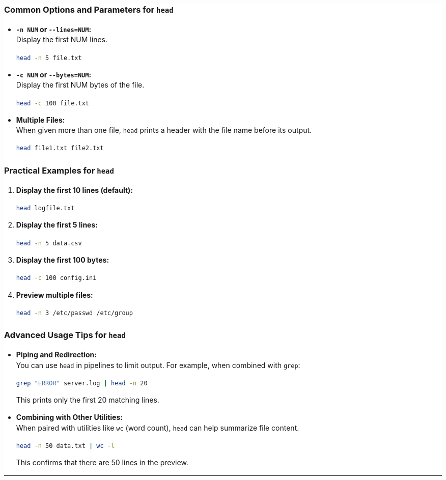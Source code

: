 ### Common Options and Parameters for `head`

- **`-n NUM` or `--lines=NUM`:**  
  Display the first NUM lines.
  ```bash
  head -n 5 file.txt
  ```

- **`-c NUM` or `--bytes=NUM`:**  
  Display the first NUM bytes of the file.
  ```bash
  head -c 100 file.txt
  ```

- **Multiple Files:**  
  When given more than one file, `head` prints a header with the file name before its output.
  ```bash
  head file1.txt file2.txt
  ```

### Practical Examples for `head`

1. **Display the first 10 lines (default):**
   ```bash
   head logfile.txt
   ```

2. **Display the first 5 lines:**
   ```bash
   head -n 5 data.csv
   ```

3. **Display the first 100 bytes:**
   ```bash
   head -c 100 config.ini
   ```

4. **Preview multiple files:**
   ```bash
   head -n 3 /etc/passwd /etc/group
   ```

### Advanced Usage Tips for `head`

- **Piping and Redirection:**  
  You can use `head` in pipelines to limit output. For example, when combined with `grep`:
  ```bash
  grep "ERROR" server.log | head -n 20
  ```
  This prints only the first 20 matching lines.

- **Combining with Other Utilities:**  
  When paired with utilities like `wc` (word count), `head` can help summarize file content.
  ```bash
  head -n 50 data.txt | wc -l
  ```
  This confirms that there are 50 lines in the preview.

---